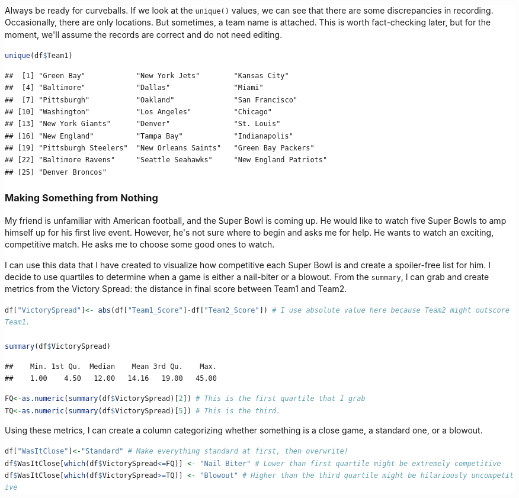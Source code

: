 Always be ready for curveballs.  If we look at the ```unique()``` values, we can see that there are some discrepancies in recording.  Occasionally, there are only locations.  But sometimes, a team name is attached.  This is worth fact-checking later, but for the moment, we'll assume the records are correct and do not need editing.


```r
unique(df$Team1)
```

```
##  [1] "Green Bay"            "New York Jets"        "Kansas City"         
##  [4] "Baltimore"            "Dallas"               "Miami"               
##  [7] "Pittsburgh"           "Oakland"              "San Francisco"       
## [10] "Washington"           "Los Angeles"          "Chicago"             
## [13] "New York Giants"      "Denver"               "St. Louis"           
## [16] "New England"          "Tampa Bay"            "Indianapolis"        
## [19] "Pittsburgh Steelers"  "New Orleans Saints"   "Green Bay Packers"   
## [22] "Baltimore Ravens"     "Seattle Seahawks"     "New England Patriots"
## [25] "Denver Broncos"
```

### Making Something from Nothing

My friend is unfamiliar with American football, and the Super Bowl is coming up.  He would like to watch five Super Bowls to amp himself up for his first live event.  However, he's not sure where to begin and asks me for help.  He wants to watch an exciting, competitive match.  He asks me to choose some good ones to watch.

I can use this data that I have created to visualize how competitive each Super Bowl is and create a spoiler-free list for him.  I decide to use quartiles to determine when a game is either a nail-biter or a blowout.  From the ```summary```, I can grab and create metrics from the Victory Spread: the distance in final score between Team1 and Team2.


```r
df["VictorySpread"]<- abs(df["Team1_Score"]-df["Team2_Score"]) # I use absolute value here because Team2 might outscore Team1.

summary(df$VictorySpread)
```

```
##    Min. 1st Qu.  Median    Mean 3rd Qu.    Max. 
##    1.00    4.50   12.00   14.16   19.00   45.00
```

```r
FQ<-as.numeric(summary(df$VictorySpread)[2]) # This is the first quartile that I grab
TQ<-as.numeric(summary(df$VictorySpread)[5]) # This is the third.
```

Using these metrics, I can create a column categorizing whether something is a close game, a standard one, or a blowout.


```r
df["WasItClose"]<-"Standard" # Make everything standard at first, then overwrite!
df$WasItClose[which(df$VictorySpread<=FQ)] <- "Nail Biter" # Lower than first quartile might be extremely competitive
df$WasItClose[which(df$VictorySpread>=TQ)] <- "Blowout" # Higher than the third quartile might be hilariously uncompetitive
```
